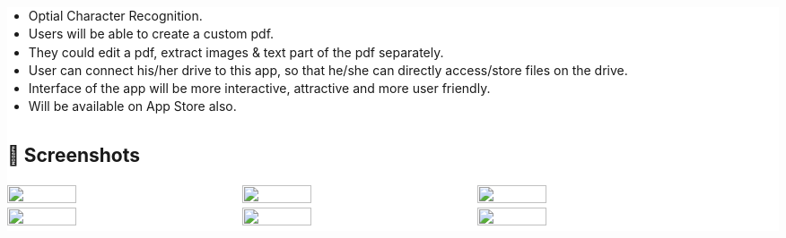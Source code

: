- Optial Character Recognition.
- Users will be able to create a custom pdf.
- They could edit a pdf, extract images & text part of the pdf separately.
- User can connect his/her drive to this app, so that he/she can directly access/store files on the drive.
- Interface of the app will be more interactive, attractive and more user friendly.
- Will be available on App Store also.


## 📱 Screenshots

<img src="https://github.com/KetakiMDeshmukh/eScan/blob/main/images/Screen1.jpg" width = "30%" height="30%">
<img src="https://github.com/KetakiMDeshmukh/eScan/blob/main/images/Screen2.jpg" width = "30%" height="30%">
<img src="https://github.com/KetakiMDeshmukh/eScan/blob/main/images/Screen3.jpg" width = "30%" height="30%">
<img src="https://github.com/KetakiMDeshmukh/eScan/blob/main/images/screen4.jpg" width = "30%" height="30%">
<img src="https://github.com/KetakiMDeshmukh/eScan/blob/main/images/screen5.jpg" width = "30%" height="30%">
<img src="https://github.com/KetakiMDeshmukh/eScan/blob/main/images/screen6.jpg" width = "30%" height="30%">


